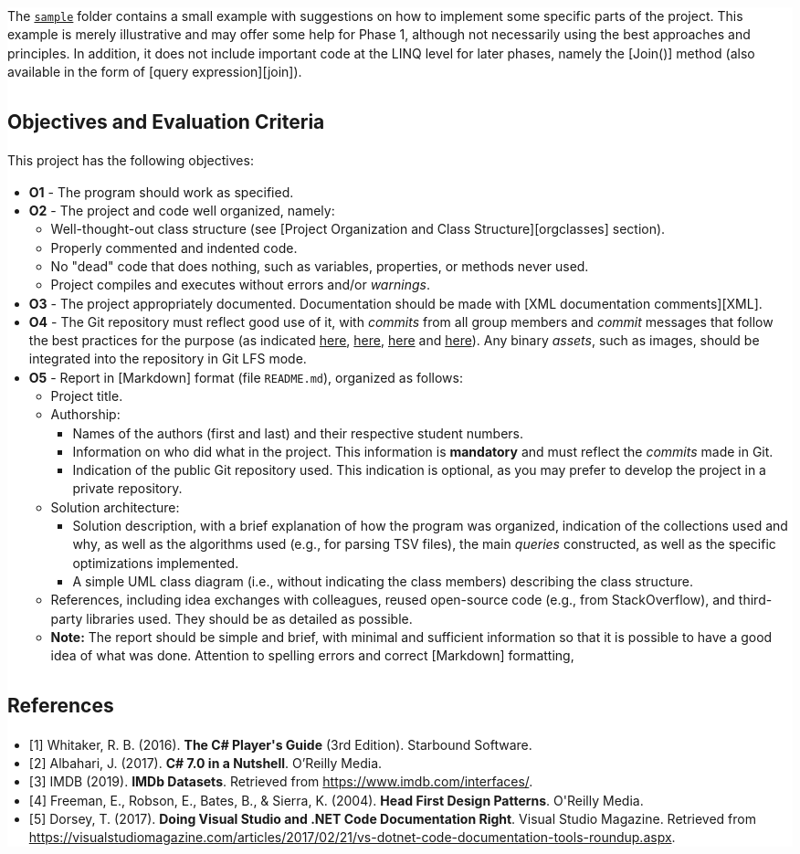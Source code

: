 The [`sample`](sample) folder contains a small example with suggestions on how to implement some specific parts of the project. This example is merely illustrative and may offer some help for Phase 1, although not necessarily using the best approaches and principles. In addition, it does not include important code at the LINQ level for later phases, namely the [Join()] method (also available in the form of [query expression][join]).

## Objectives and Evaluation Criteria

This project has the following objectives:

* **O1** - The program should work as specified.
* **O2** - The project and code well organized, namely:
  * Well-thought-out class structure (see [Project Organization and Class Structure][orgclasses] section).
  * Properly commented and indented code.
  * No "dead" code that does nothing, such as variables, properties, or methods never used.
  * Project compiles and executes without errors and/or *warnings*.
* **O3** - The project appropriately documented. Documentation should be made with [XML documentation comments][XML].
* **O4** - The Git repository must reflect good use of it, with *commits* from all group members and *commit* messages that follow the best practices for the purpose (as indicated [here](https://chris.beams.io/posts/git-commit/), [here](https://gist.github.com/robertpainsi/b632364184e70900af4ab688decf6f53), [here](https://github.com/erlang/otp/wiki/writing-good-commit-messages) and [here](https://stackoverflow.com/questions/2290016/git-commit-messages-50-72-formatting)). Any binary *assets*, such as images, should be integrated into the repository in Git LFS mode.
* **O5** - Report in [Markdown] format (file `README.md`), organized as follows:
  * Project title.
  * Authorship:
    * Names of the authors (first and last) and their respective student numbers.
    * Information on who did what in the project. This information is **mandatory** and must reflect the *commits* made in Git.
    * Indication of the public Git repository used. This indication is optional, as you may prefer to develop the project in a private repository.
  * Solution architecture:
    * Solution description, with a brief explanation of how the program was organized, indication of the collections used and why, as well as the algorithms used (e.g., for parsing TSV files), the main *queries* constructed, as well as the specific optimizations implemented.
    * A simple UML class diagram (i.e., without indicating the class members) describing the class structure.
  * References, including idea exchanges with colleagues, reused open-source code (e.g., from StackOverflow), and third-party libraries used. They should be as detailed as possible.
  * **Note:** The report should be simple and brief, with minimal and sufficient information so that it is possible to have a good idea of what was done. Attention to spelling errors and correct [Markdown] formatting,

## References

* \[1\] Whitaker, R. B. (2016). **The C# Player's Guide** (3rd Edition). Starbound Software.
* \[2\] Albahari, J. (2017). **C# 7.0 in a Nutshell**. O’Reilly Media.
* \[3\] IMDB (2019). **IMDb Datasets**. Retrieved from <https://www.imdb.com/interfaces/>.
* \[4\] Freeman, E., Robson, E., Bates, B., & Sierra, K. (2004). **Head First Design Patterns**. O'Reilly Media.
* \[5\] Dorsey, T. (2017). **Doing Visual Studio and .NET Code Documentation Right**. Visual Studio Magazine. Retrieved from <https://visualstudiomagazine.com/articles/2017/02/21/vs-dotnet-code-documentation-tools-roundup.aspx>.
